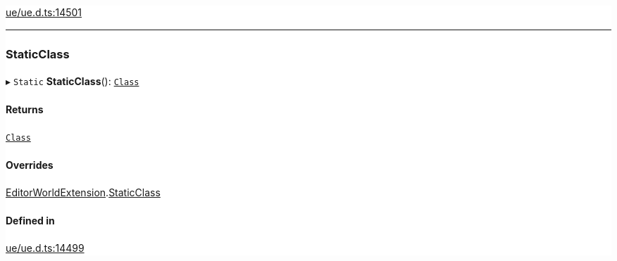 [ue/ue.d.ts:14501](https://github.com/YugMetaverse/yug_typings/blob/b7d9b19/ue/ue.d.ts#L14501)

___

### StaticClass

▸ `Static` **StaticClass**(): [`Class`](ue_ue.Class.md)

#### Returns

[`Class`](ue_ue.Class.md)

#### Overrides

[EditorWorldExtension](ue_ue.EditorWorldExtension.md).[StaticClass](ue_ue.EditorWorldExtension.md#staticclass)

#### Defined in

[ue/ue.d.ts:14499](https://github.com/YugMetaverse/yug_typings/blob/b7d9b19/ue/ue.d.ts#L14499)
